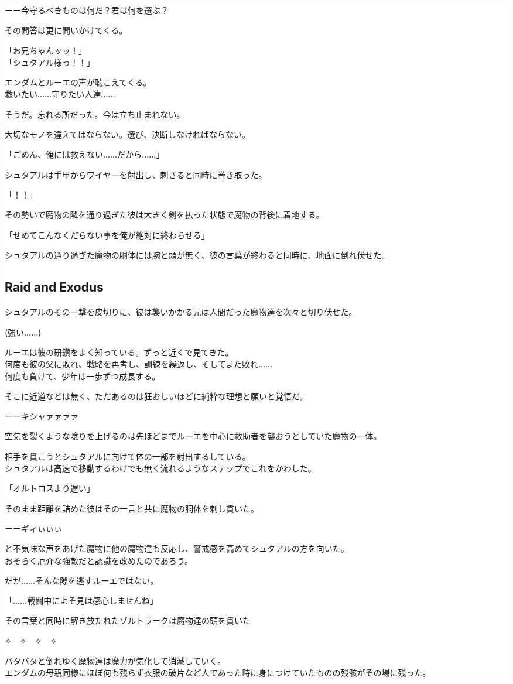 ーー今守るべきものは何だ？君は何を選ぶ？ 

その問答は更に問いかけてくる。  

「お兄ちゃんッッ！」  
「シュタアル様っ！！」  

エンダムとルーエの声が聴こえてくる。  
救いたい……守りたい人達……  

そうだ。忘れる所だった。今は立ち止まれない。   

大切なモノを違えてはならない。選び、決断しなければならない。  

「ごめん、俺には救えない……だから……」  

シュタアルは手甲からワイヤーを射出し、刺さると同時に巻き取った。  

「！！」  

その勢いで魔物の隣を通り過ぎた彼は大きく剣を払った状態で魔物の背後に着地する。  

「せめてこんなくだらない事を俺が絶対に終わらせる」  

シュタアルの通り過ぎた魔物の胴体には腕と頭が無く、彼の言葉が終わると同時に、地面に倒れ伏せた。  

## Raid and Exodus  

シュタアルのその一撃を皮切りに、彼は襲いかかる元は人間だった魔物達を次々と切り伏せた。  

(強い……)  

ルーエは彼の研鑽をよく知っている。ずっと近くで見てきた。  
何度も彼の父に敗れ、戦略を再考し、訓練を繰返し、そしてまた敗れ……  
何度も負けて、少年は一歩ずつ成長する。  

そこに近道などは無く、ただあるのは狂おしいほどに純粋な理想と願いと覚悟だ。  

ーーキシャァァァァ  

空気を裂くような唸りを上げるのは先ほどまでルーエを中心に救助者を襲おうとしていた魔物の一体。  

相手を貫こうとシュタアルに向けて体の一部を射出するしている。  
シュタアルは高速で移動するわけでも無く流れるようなステップでこれをかわした。  

「オルトロスより遅い」  

そのまま距離を詰めた彼はその一言と共に魔物の胴体を刺し貫いた。  

ーーギィぃぃぃ  

と不気味な声をあげた魔物に他の魔物達も反応し、警戒感を高めてシュタアルの方を向いた。  
おそらく厄介な強敵だと認識を改めたのであろう。  

だが……そんな隙を逃すルーエではない。  

「……戦闘中によそ見は感心しませんね」  

その言葉と同時に解き放たれたゾルトラークは魔物達の頭を貫いた  

✧　✧　✧　✧  

バタバタと倒れゆく魔物達は魔力が気化して消滅していく。　  
エンダムの母親同様にほぼ何も残らず衣服の破片など人であった時に身につけていたものの残骸がその場に残った。  
